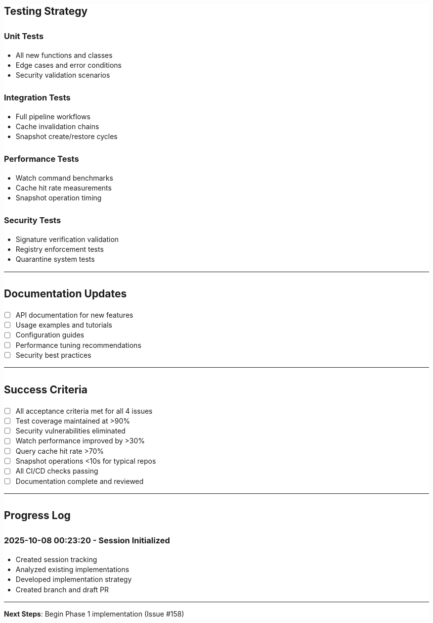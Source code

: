 ## Testing Strategy

### Unit Tests

- All new functions and classes
- Edge cases and error conditions
- Security validation scenarios

### Integration Tests

- Full pipeline workflows
- Cache invalidation chains
- Snapshot create/restore cycles

### Performance Tests

- Watch command benchmarks
- Cache hit rate measurements
- Snapshot operation timing

### Security Tests

- Signature verification validation
- Registry enforcement tests
- Quarantine system tests

---

## Documentation Updates

- [ ] API documentation for new features
- [ ] Usage examples and tutorials
- [ ] Configuration guides
- [ ] Performance tuning recommendations
- [ ] Security best practices

---

## Success Criteria

- [ ] All acceptance criteria met for all 4 issues
- [ ] Test coverage maintained at >90%
- [ ] Security vulnerabilities eliminated
- [ ] Watch performance improved by >30%
- [ ] Query cache hit rate >70%
- [ ] Snapshot operations <10s for typical repos
- [ ] All CI/CD checks passing
- [ ] Documentation complete and reviewed

---

## Progress Log

### 2025-10-08 00:23:20 - Session Initialized

- Created session tracking
- Analyzed existing implementations
- Developed implementation strategy
- Created branch and draft PR

---

**Next Steps**: Begin Phase 1 implementation (Issue #158)
